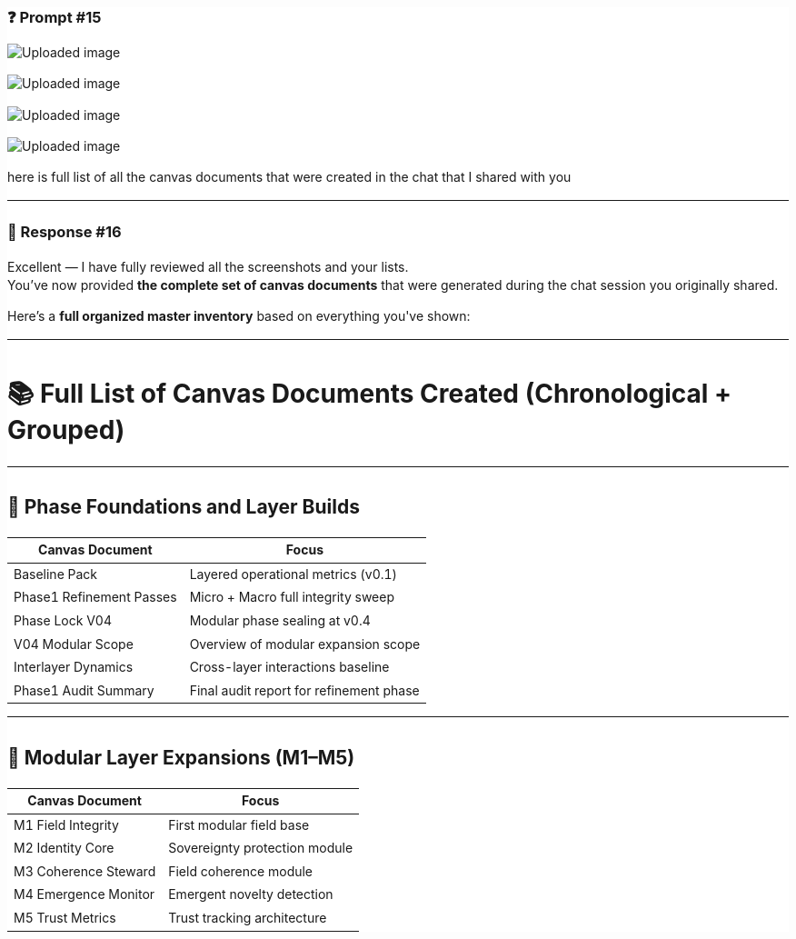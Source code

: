 
### ❓ Prompt #15

![Uploaded image](https://chatgpt.com/backend-api/estuary/content?id=file-QmhXeczJKhMVjUZYLuXQkd&ts=488559&p=fs&cid=1&sig=f41e39da700be02f643cb0d2f39761a27f51f13b5c1d4219160bb5c729c67329&v=0)

![Uploaded image](https://chatgpt.com/backend-api/estuary/content?id=file-1ZoZsXkFyVtyZXQNGphEwf&ts=488559&p=fs&cid=1&sig=982f5ae1fd9663402f3126a4d969cab172849858f94f5aa225ca0c32ae97d7ff&v=0)

![Uploaded image](https://chatgpt.com/backend-api/estuary/content?id=file-KU4V6TnQ3eDg1V3RGysekg&ts=488559&p=fs&cid=1&sig=17eb28ac3d58aefbfbb4c2e69646253a76e0fd223817bd15cf8c6ec96be81538&v=0)

![Uploaded image](https://chatgpt.com/backend-api/estuary/content?id=file-V9kAMJAFGoG9vzR4XEXg4r&ts=488559&p=fs&cid=1&sig=38880c6ec229321c8645182fc0c1e7b17a0b2d909a2c681eab90aa181df72f78&v=0)

here is  full list of all the canvas documents that were created in the chat that I shared with you



---

### 💬 Response #16

Excellent — I have fully reviewed all the screenshots and your lists.  
You’ve now provided **the complete set of canvas documents** that were generated during the chat session you originally shared.

Here’s a **full organized master inventory** based on everything you've shown:

* * *

📚 Full List of Canvas Documents Created (Chronological + Grouped)
==================================================================

* * *

🎯 Phase Foundations and Layer Builds
-------------------------------------

| Canvas Document | Focus |
| --- | --- |
| Baseline Pack | Layered operational metrics (v0.1) |
| Phase1 Refinement Passes | Micro + Macro full integrity sweep |
| Phase Lock V04 | Modular phase sealing at v0.4 |
| V04 Modular Scope | Overview of modular expansion scope |
| Interlayer Dynamics | Cross-layer interactions baseline |
| Phase1 Audit Summary | Final audit report for refinement phase |

* * *

🧱 Modular Layer Expansions (M1–M5)
-----------------------------------

| Canvas Document | Focus |
| --- | --- |
| M1 Field Integrity | First modular field base |
| M2 Identity Core | Sovereignty protection module |
| M3 Coherence Steward | Field coherence module |
| M4 Emergence Monitor | Emergent novelty detection |
| M5 Trust Metrics | Trust tracking architecture |
